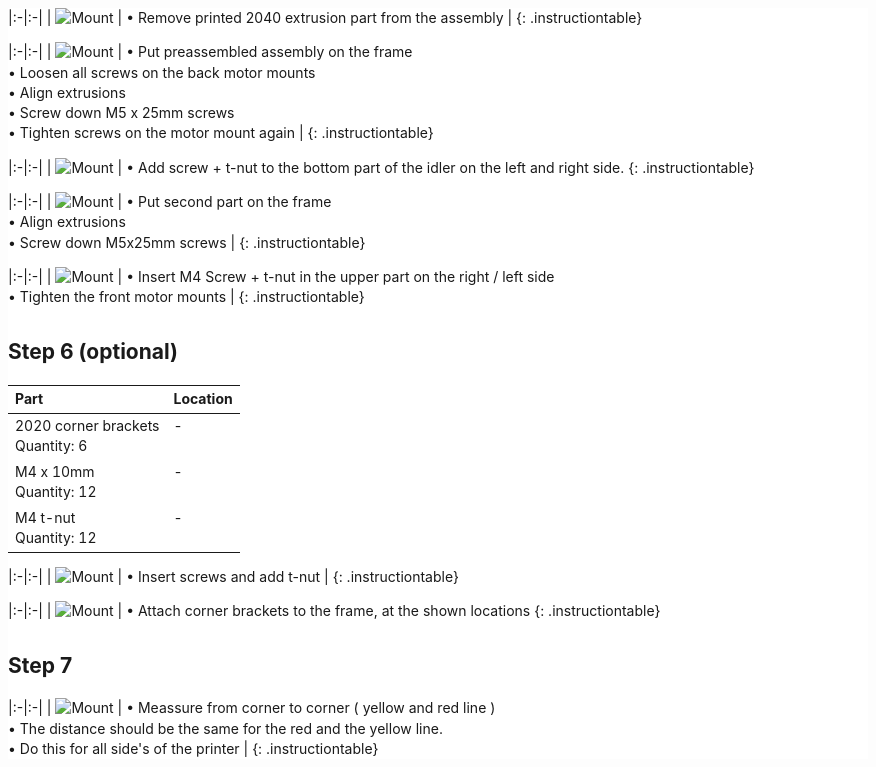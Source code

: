 |:-|:-|
| ![Mount](../assets/images/manual/vz330_mellow/frame/step5_part4.png) | &#8226; Remove printed 2040 extrusion part from the assembly |
{: .instructiontable}

|:-|:-|
| ![Mount](../assets/images/manual/vz330_mellow/frame/step5_part5.png) | &#8226; Put preassembled assembly on the frame <br/> &#8226; Loosen all screws on the back motor mounts <br/> &#8226; Align extrusions <br/> &#8226; Screw down M5 x 25mm screws <br/> &#8226; Tighten screws on the motor mount again |
{: .instructiontable}

|:-|:-|
| ![Mount](../assets/images/manual/vz330_mellow/frame/step5_part6.png) | &#8226; Add screw + t-nut to the bottom part of the idler on the left and right side.
{: .instructiontable}

|:-|:-|
| ![Mount](../assets/images/manual/vz330_mellow/frame/step5_part7.png) | &#8226; Put second part on the frame <br/> &#8226; Align extrusions <br/> &#8226; Screw down M5x25mm screws |
{: .instructiontable}

|:-|:-|
| ![Mount](../assets/images/manual/vz330_mellow/frame/step5_part8.png) | &#8226; Insert M4 Screw + t-nut in the upper part on the right / left side <br/> &#8226; Tighten the front motor mounts  |
{: .instructiontable}

## Step 6 (optional)

| Part | Location |
|:-|:-|
| 2020 corner brackets <br/> Quantity: 6 | - |
| M4 x 10mm <br/> Quantity: 12 | - |
| M4 t-nut <br/> Quantity: 12 | - |

|:-|:-|
| ![Mount](../assets/images/manual/vz330_mellow/frame/step6_part1.png) | &#8226; Insert screws and add t-nut |
{: .instructiontable}

|:-|:-|
| ![Mount](../assets/images/manual/vz330_mellow/frame/step6_part2.png) | &#8226; Attach corner brackets to the frame, at the shown locations
{: .instructiontable}

## Step 7

|:-|:-|
| ![Mount](../assets/images/manual/vz330_mellow/frame/step7.png) | &#8226; Meassure from corner to corner ( yellow and red line ) <br/> &#8226; The distance should be the same for the red and the yellow line. <br/> &#8226; Do this for all side's of the printer |
{: .instructiontable}
